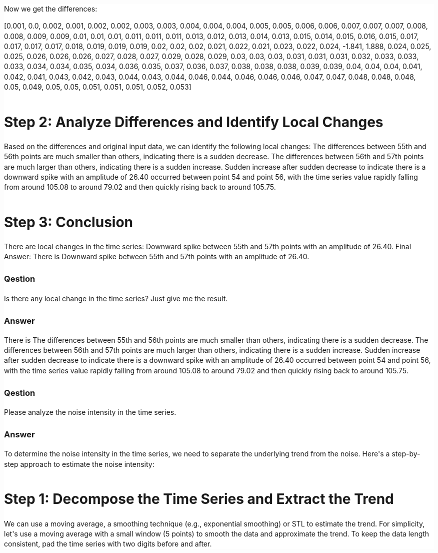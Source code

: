 Now we get the differences:

[0.001, 0.0, 0.002, 0.001, 0.002, 0.002, 0.003, 0.003, 0.004, 0.004, 0.004, 0.005, 0.005, 0.006, 0.006, 0.007, 0.007, 0.007, 0.008, 0.008, 0.009, 0.009, 0.01, 0.01, 0.01, 0.011, 0.011, 0.011, 0.013, 0.012, 0.013, 0.014, 0.013, 0.015, 0.014, 0.015, 0.016, 0.015, 0.017, 0.017, 0.017, 0.017, 0.018, 0.019, 0.019, 0.019, 0.02, 0.02, 0.02, 0.021, 0.022, 0.021, 0.023, 0.022, 0.024, -1.841, 1.888, 0.024, 0.025, 0.025, 0.026, 0.026, 0.026, 0.027, 0.028, 0.027, 0.029, 0.028, 0.029, 0.03, 0.03, 0.03, 0.031, 0.031, 0.031, 0.032, 0.033, 0.033, 0.033, 0.034, 0.034, 0.035, 0.034, 0.036, 0.035, 0.037, 0.036, 0.037, 0.038, 0.038, 0.038, 0.039, 0.039, 0.04, 0.04, 0.04, 0.041, 0.042, 0.041, 0.043, 0.042, 0.043, 0.044, 0.043, 0.044, 0.046, 0.044, 0.046, 0.046, 0.046, 0.047, 0.047, 0.048, 0.048, 0.048, 0.05, 0.049, 0.05, 0.05, 0.051, 0.051, 0.051, 0.052, 0.053]
# Step 2: Analyze Differences and Identify Local Changes
Based on the differences and original input data, we can identify the following local changes:
The differences between 55th and 56th points are much smaller than others, indicating there is a sudden decrease. The differences between 56th and 57th points are much larger than others, indicating there is a sudden increase. Sudden increase after sudden decrease to indicate there is a downward spike with an amplitude of 26.40 occurred between point 54 and point 56, with the time series value rapidly falling from around 105.08 to around 79.02 and then quickly rising back to around 105.75.
# Step 3: Conclusion
There are local changes in the time series:
Downward spike between 55th and 57th points with an amplitude of 26.40.
Final Answer: There is Downward spike between 55th and 57th points with an amplitude of 26.40.
### Qestion

Is there any local change in the time series? Just give me the result.
### Answer

There is The differences between 55th and 56th points are much smaller than others, indicating there is a sudden decrease. The differences between 56th and 57th points are much larger than others, indicating there is a sudden increase. Sudden increase after sudden decrease to indicate there is a downward spike with an amplitude of 26.40 occurred between point 54 and point 56, with the time series value rapidly falling from around 105.08 to around 79.02 and then quickly rising back to around 105.75.
### Qestion

Please analyze the noise intensity in the time series.
### Answer

To determine the noise intensity in the time series, we need to separate the underlying trend from the noise. Here's a step-by-step approach to estimate the noise intensity:
# Step 1: Decompose the Time Series and Extract the Trend
We can use a moving average, a smoothing technique (e.g., exponential smoothing) or STL to estimate the trend. For simplicity, let's use a moving average with a small window (5 points) to smooth the data and approximate the trend. To keep the data length consistent, pad the time series with two digits before and after.
